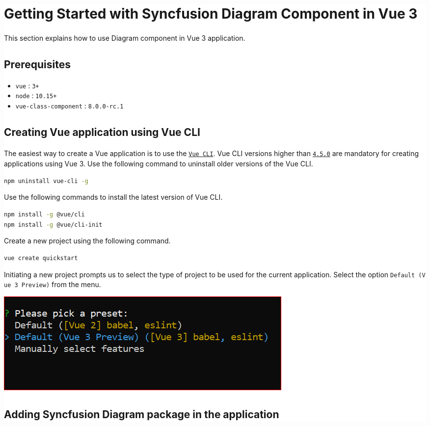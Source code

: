 # Getting Started with Syncfusion Diagram Component in Vue 3

This section explains how to use Diagram component in Vue 3 application.

## Prerequisites

* `vue` : `3+`
* `node` : `10.15+`
* `vue-class-component` : `8.0.0-rc.1`

## Creating Vue application using Vue CLI

The easiest way to create a Vue application is to use the [`Vue CLI`](https://github.com/vuejs/vue-cli). Vue CLI versions higher than [`4.5.0`](https://v3.vuejs.org/guide/migration/introduction.html#vue-cli) are mandatory for creating applications using Vue 3. Use the following command to uninstall older versions of the Vue CLI.

```bash
npm uninstall vue-cli -g
```

Use the following commands to install the latest version of Vue CLI.

```bash
npm install -g @vue/cli
npm install -g @vue/cli-init
```

Create a new project using the following command.

```bash
vue create quickstart

```

Initiating a new project prompts us to select the type of project to be used for the current application. Select the option `Default (Vue 3 Preview)` from the menu.

![Reference](./images/vue3-terminal.png)

## Adding Syncfusion Diagram package in the application

